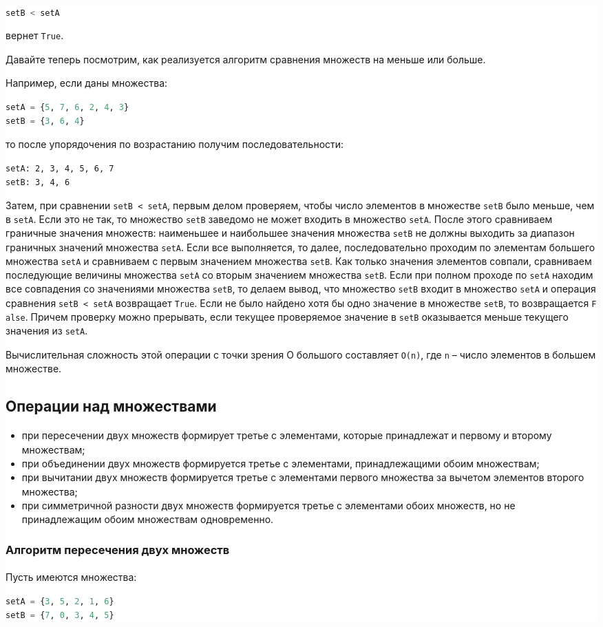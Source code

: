 ```python
setB < setA
```

вернет `True`.

Давайте теперь посмотрим, как реализуется алгоритм сравнения множеств на меньше или больше.

Например, если даны множества:

```python
setA = {5, 7, 6, 2, 4, 3}
setB = {3, 6, 4}
```

то после упорядочения по возрастанию получим последовательности:

```
setA: 2, 3, 4, 5, 6, 7
setB: 3, 4, 6
```

Затем, при сравнении `setB < setA`, первым делом проверяем, чтобы число элементов в множестве `setB` было меньше, чем в `setA`. Если это не так, то множество `setB`
заведомо не может входить в множество `setA`. После этого сравниваем граничные значения множеств: наименьшее и наибольшее значения множества `setB` не должны выходить
за диапазон граничных значений множества `setA`. Если все выполняется, то далее, последовательно проходим по элементам большего множества `setA` и сравниваем с первым
значением множества `setB`. Как только значения элементов совпали, сравниваем последующие величины множества `setA` со вторым значением множества `setB`. Если при
полном проходе по `setA` находим все совпадения со значениями множества `setB`, то делаем вывод, что множество `setB` входит в множество `setA` и операция сравнения
`setB < setA` возвращает `True`. Если не было найдено хотя бы одно значение в множестве `setB`, то возвращается `False`. Причем проверку можно прерывать, если текущее
проверяемое значение в `setB` оказывается меньше текущего значения из `setA`.

Вычислительная сложность этой операции с точки зрения О большого составляет `O(n)`, где `n` – число элементов в большем множестве.

## Операции над множествами

 - при пересечении двух множеств формирует третье с элементами, которые принадлежат и первому и второму множествам;
 - при объединении двух множеств формируется третье с элементами, принадлежащими обоим множествам;
 - при вычитании двух множеств формируется третье с элементами первого множества за вычетом элементов второго множества;
 - при симметричной разности двух множеств формируется третье с элементами обоих множеств, но не принадлежащим обоим множествам одновременно.

### Алгоритм пересечения двух множеств

Пусть имеются множества:

```python
setA = {3, 5, 2, 1, 6}
setB = {7, 0, 3, 4, 5}
```
